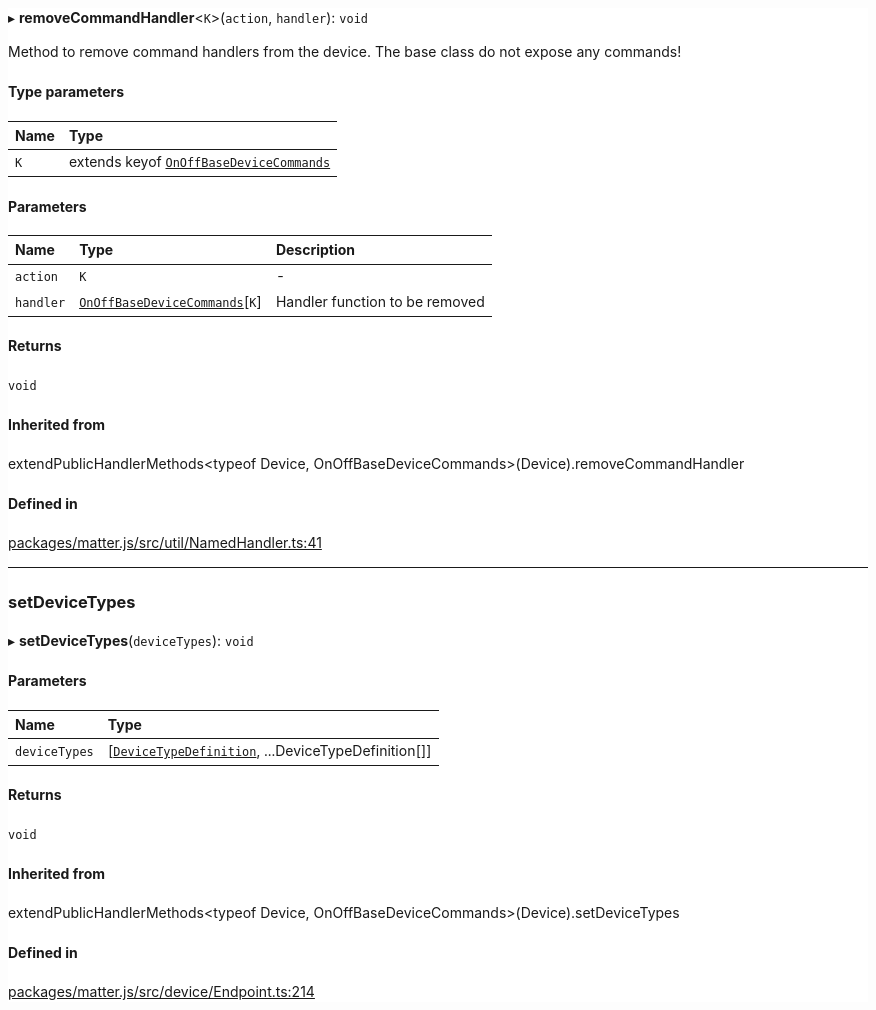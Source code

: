 ▸ **removeCommandHandler**<`K`\>(`action`, `handler`): `void`

Method to remove command handlers from the device.
The base class do not expose any commands!

#### Type parameters

| Name | Type |
| :------ | :------ |
| `K` | extends keyof [`OnOffBaseDeviceCommands`](../modules/export._internal_.md#onoffbasedevicecommands) |

#### Parameters

| Name | Type | Description |
| :------ | :------ | :------ |
| `action` | `K` | - |
| `handler` | [`OnOffBaseDeviceCommands`](../modules/export._internal_.md#onoffbasedevicecommands)[`K`] | Handler function to be removed |

#### Returns

`void`

#### Inherited from

extendPublicHandlerMethods<typeof Device, OnOffBaseDeviceCommands\>(Device).removeCommandHandler

#### Defined in

[packages/matter.js/src/util/NamedHandler.ts:41](https://github.com/project-chip/matter.js/blob/16d5b0d/packages/matter.js/src/util/NamedHandler.ts#L41)

___

### setDeviceTypes

▸ **setDeviceTypes**(`deviceTypes`): `void`

#### Parameters

| Name | Type |
| :------ | :------ |
| `deviceTypes` | [[`DeviceTypeDefinition`](../modules/device_export.md#devicetypedefinition), ...DeviceTypeDefinition[]] |

#### Returns

`void`

#### Inherited from

extendPublicHandlerMethods<typeof Device, OnOffBaseDeviceCommands\>(Device).setDeviceTypes

#### Defined in

[packages/matter.js/src/device/Endpoint.ts:214](https://github.com/project-chip/matter.js/blob/16d5b0d/packages/matter.js/src/device/Endpoint.ts#L214)
